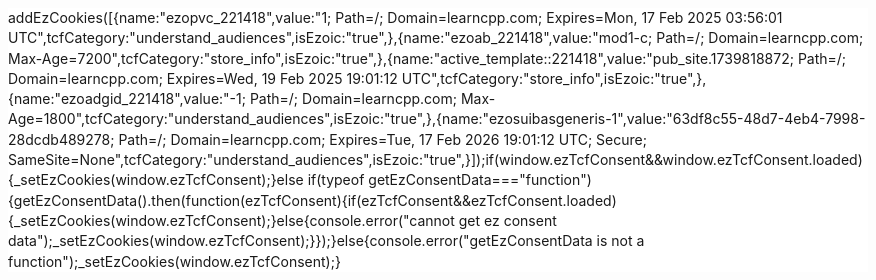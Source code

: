 addEzCookies([{name:"ezopvc_221418",value:"1; Path=/; Domain=learncpp.com; Expires=Mon, 17 Feb 2025 03:56:01 UTC",tcfCategory:"understand_audiences",isEzoic:"true",},{name:"ezoab_221418",value:"mod1-c; Path=/; Domain=learncpp.com; Max-Age=7200",tcfCategory:"store_info",isEzoic:"true",},{name:"active_template::221418",value:"pub_site.1739818872; Path=/; Domain=learncpp.com; Expires=Wed, 19 Feb 2025 19:01:12 UTC",tcfCategory:"store_info",isEzoic:"true",},{name:"ezoadgid_221418",value:"-1; Path=/; Domain=learncpp.com; Max-Age=1800",tcfCategory:"understand_audiences",isEzoic:"true",},{name:"ezosuibasgeneris-1",value:"63df8c55-48d7-4eb4-7998-28dcdb489278; Path=/; Domain=learncpp.com; Expires=Tue, 17 Feb 2026 19:01:12 UTC; Secure; SameSite=None",tcfCategory:"understand_audiences",isEzoic:"true",}]);if(window.ezTcfConsent&&window.ezTcfConsent.loaded){_setEzCookies(window.ezTcfConsent);}else if(typeof getEzConsentData==="function"){getEzConsentData().then(function(ezTcfConsent){if(ezTcfConsent&&ezTcfConsent.loaded){_setEzCookies(window.ezTcfConsent);}else{console.error("cannot get ez consent data");_setEzCookies(window.ezTcfConsent);}});}else{console.error("getEzConsentData is not a function");_setEzCookies(window.ezTcfConsent);}</script><script type="text/javascript" data-ezscrex='false' data-cfasync='false'>window._ezaq = Object.assign({"edge_cache_status":34,"edge_response_time":5,"url":"https://www.learncpp.com/cpp-tutorial/introduction-to-objects-and-variables/"}, typeof window._ezaq !== "undefined" ? window._ezaq : {});</script><script type="text/javascript" data-ezscrex='false' data-cfasync='false'>window._ezaq = Object.assign({"ezcache_level":2}, typeof window._ezaq !== "undefined" ? window._ezaq : {});</script><script type="text/javascript" data-ezscrex='false' data-cfasync='false'>window._ezaq = Object.assign({"ab_test_id":"mod1-c"}, typeof window._ezaq !== "undefined" ? window._ezaq : {});window.__ez=window.__ez||{};window.__ez.tf={};</script><script src="https://the.gatekeeperconsent.com/gpp/v1/gppstub.js?cb=2" async></script><script data-ezscrex=false data-cfasync=false data-pagespeed-no-defer>var __ez=__ez||{};__ez.stms=Date.now();__ez.evt={};__ez.script={};__ez.ck=__ez.ck||{};__ez.template={};__ez.template.isOrig=false;__ez.queue=__ez.queue||function(){var e=0,i=0,t=[],n=!1,o=[],r=[],s=!0,a=function(e,i,n,o,r,s,a){var l=arguments.length>7&&void 0!==arguments[7]?arguments[7]:window,d=this;this.name=e,this.funcName=i,this.parameters=null===n?null:w(n)?n:[n],this.isBlock=o,this.blockedBy=r,this.deleteWhenComplete=s,this.isError=!1,this.isComplete=!1,this.isInitialized=!1,this.proceedIfError=a,this.fWindow=l,this.isTimeDelay=!1,this.process=function(){f("... func = "+e),d.isInitialized=!0,d.isComplete=!0,f("... func.apply: "+e);var i=d.funcName.split("."),n=null,o=this.fWindow||window;i.length>3||(n=3===i.length?o[i[0]][i[1]][i[2]]:2===i.length?o[i[0]][i[1]]:o[d.funcName]),null!=n&&n.apply(null,this.parameters),!0===d.deleteWhenComplete&&delete t[e],!0===d.isBlock&&(f("----- F'D: "+d.name),m())}},l=function(e,i,t,n,o,r,s){var a=arguments.length>7&&void 0!==arguments[7]?arguments[7]:window,l=this;this.name=e,this.path=i,this.async=o,this.defer=r,this.isBlock=t,this.blockedBy=n,this.isInitialized=!1,this.isError=!1,this.isComplete=!1,this.proceedIfError=s,this.fWindow=a,this.isTimeDelay=!1,this.isPath=function(e){return"/"===e[0]&&"/"!==e[1]},this.getSrc=function(e){return void 0!==window.__ezScriptHost&&this.isPath(e)&&"banger.js"!==this.name?window.__ezScriptHost+e:e},this.process=function(){l.isInitialized=!0,f("... file = "+e);var i=this.fWindow?this.fWindow.document:document,t=i.createElement("script");t.src=this.getSrc(this.path),!0===o?t.async=!0:!0===r&&(t.defer=!0),t.onerror=function(){var e={url:window.location.href,name:l.name,path:l.path,user_agent:window.navigator.userAgent};"undefined"!=typeof _ezaq&&(e.pageview_id=_ezaq.page_view_id);var i=encodeURIComponent(JSON.stringify(e)),t=new XMLHttpRequest;t.open("GET","//g.ezoic.net/ezqlog?d="+i,!0),t.send(),f("----- ERR'D: "+l.name),l.isError=!0,!0===l.isBlock&&m()},t.onreadystatechange=t.onload=function(){var e=t.readyState;f("----- F'D: "+l.name),e&&!/loaded|complete/.test(e)||(l.isComplete=!0,!0===l.isBlock&&m())},i.getElementsByTagName("head")[0].appendChild(t)}},d=function(e,i){this.name=e,this.path="",this.async=!1,this.defer=!1,this.isBlock=!1,this.blockedBy=[],this.isInitialized=!0,this.isError=!1,this.isComplete=i,this.proceedIfError=!1,this.isTimeDelay=!1,this.process=function(){}};function c(e,i,n,s,a,d,c,u,f){var m=new l(e,i,n,s,a,d,c,f);!0===u?o[e]=m:r[e]=m,t[e]=m,h(m)}function h(e){!0!==u(e)&&0!=s&&e.process()}function u(e){if(!0===e.isTimeDelay&&!1===n)return f(e.name+" blocked = TIME DELAY!"),!0;if(w(e.blockedBy))for(var i=0;i<e.blockedBy.length;i++){var o=e.blockedBy[i];if(!1===t.hasOwnProperty(o))return f(e.name+" blocked = "+o),!0;if(!0===e.proceedIfError&&!0===t[o].isError)return!1;if(!1===t[o].isComplete)return f(e.name+" blocked = "+o),!0}return!1}function f(e){var i=window.location.href,t=new RegExp("[?&]ezq=([^&#]*)","i").exec(i);"1"===(t?t[1]:null)&&console.debug(e)}function m(){++e>200||(f("let's go"),p(o),p(r))}function p(e){for(var i in e)if(!1!==e.hasOwnProperty(i)){var t=e[i];!0===t.isComplete||u(t)||!0===t.isInitialized||!0===t.isError?!0===t.isError?f(t.name+": error"):!0===t.isComplete?f(t.name+": complete already"):!0===t.isInitialized&&f(t.name+": initialized already"):t.process()}}function w(e){return"[object Array]"==Object.prototype.toString.call(e)}return window.addEventListener("load",(function(){setTimeout((function(){n=!0,f("TDELAY -----"),m()}),5e3)}),!1),{addFile:c,addFileOnce:function(e,i,n,o,r,s,a,l,d){t[e]||c(e,i,n,o,r,s,a,l,d)},addDelayFile:function(e,i){var n=new l(e,i,!1,[],!1,!1,!0);n.isTimeDelay=!0,f(e+" ...  FILE! TDELAY"),r[e]=n,t[e]=n,h(n)},addFunc:function(e,n,s,l,d,c,u,f,m,p){!0===c&&(e=e+"_"+i++);var w=new